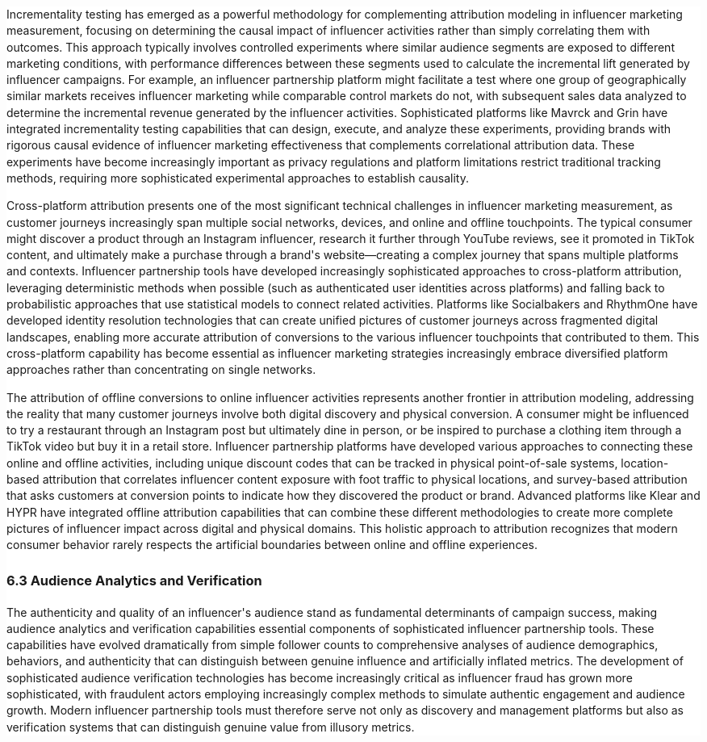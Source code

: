 Incrementality testing has emerged as a powerful methodology for complementing attribution modeling in influencer marketing measurement, focusing on determining the causal impact of influencer activities rather than simply correlating them with outcomes. This approach typically involves controlled experiments where similar audience segments are exposed to different marketing conditions, with performance differences between these segments used to calculate the incremental lift generated by influencer campaigns. For example, an influencer partnership platform might facilitate a test where one group of geographically similar markets receives influencer marketing while comparable control markets do not, with subsequent sales data analyzed to determine the incremental revenue generated by the influencer activities. Sophisticated platforms like Mavrck and Grin have integrated incrementality testing capabilities that can design, execute, and analyze these experiments, providing brands with rigorous causal evidence of influencer marketing effectiveness that complements correlational attribution data. These experiments have become increasingly important as privacy regulations and platform limitations restrict traditional tracking methods, requiring more sophisticated experimental approaches to establish causality.

Cross-platform attribution presents one of the most significant technical challenges in influencer marketing measurement, as customer journeys increasingly span multiple social networks, devices, and online and offline touchpoints. The typical consumer might discover a product through an Instagram influencer, research it further through YouTube reviews, see it promoted in TikTok content, and ultimately make a purchase through a brand's website—creating a complex journey that spans multiple platforms and contexts. Influencer partnership tools have developed increasingly sophisticated approaches to cross-platform attribution, leveraging deterministic methods when possible (such as authenticated user identities across platforms) and falling back to probabilistic approaches that use statistical models to connect related activities. Platforms like Socialbakers and RhythmOne have developed identity resolution technologies that can create unified pictures of customer journeys across fragmented digital landscapes, enabling more accurate attribution of conversions to the various influencer touchpoints that contributed to them. This cross-platform capability has become essential as influencer marketing strategies increasingly embrace diversified platform approaches rather than concentrating on single networks.

The attribution of offline conversions to online influencer activities represents another frontier in attribution modeling, addressing the reality that many customer journeys involve both digital discovery and physical conversion. A consumer might be influenced to try a restaurant through an Instagram post but ultimately dine in person, or be inspired to purchase a clothing item through a TikTok video but buy it in a retail store. Influencer partnership platforms have developed various approaches to connecting these online and offline activities, including unique discount codes that can be tracked in physical point-of-sale systems, location-based attribution that correlates influencer content exposure with foot traffic to physical locations, and survey-based attribution that asks customers at conversion points to indicate how they discovered the product or brand. Advanced platforms like Klear and HYPR have integrated offline attribution capabilities that can combine these different methodologies to create more complete pictures of influencer impact across digital and physical domains. This holistic approach to attribution recognizes that modern consumer behavior rarely respects the artificial boundaries between online and offline experiences.

### 6.3 Audience Analytics and Verification

The authenticity and quality of an influencer's audience stand as fundamental determinants of campaign success, making audience analytics and verification capabilities essential components of sophisticated influencer partnership tools. These capabilities have evolved dramatically from simple follower counts to comprehensive analyses of audience demographics, behaviors, and authenticity that can distinguish between genuine influence and artificially inflated metrics. The development of sophisticated audience verification technologies has become increasingly critical as influencer fraud has grown more sophisticated, with fraudulent actors employing increasingly complex methods to simulate authentic engagement and audience growth. Modern influencer partnership tools must therefore serve not only as discovery and management platforms but also as verification systems that can distinguish genuine value from illusory metrics.

